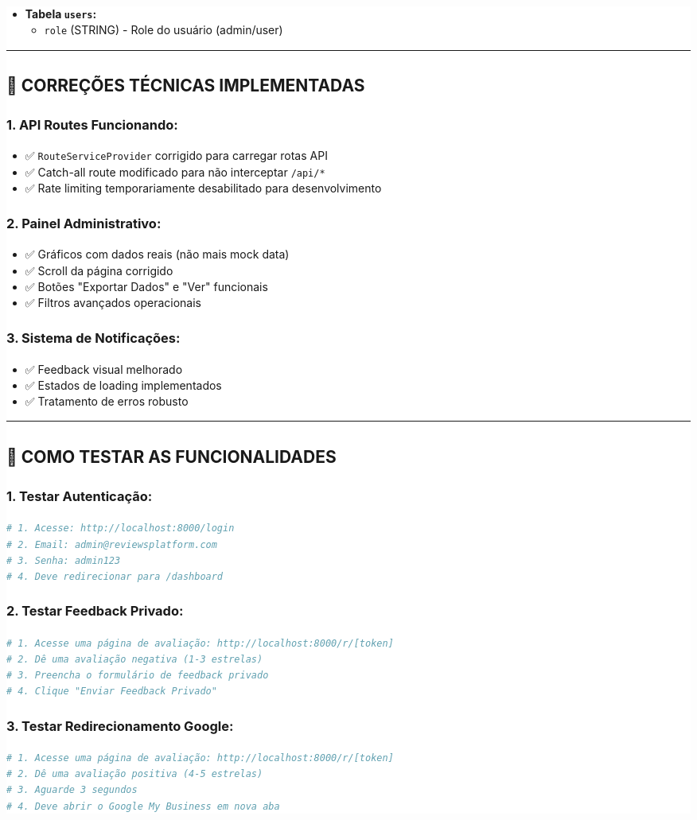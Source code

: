 - **Tabela `users`:**
  - `role` (STRING) - Role do usuário (admin/user)

---

## 🔧 **CORREÇÕES TÉCNICAS IMPLEMENTADAS**

### **1. API Routes Funcionando:**
- ✅ `RouteServiceProvider` corrigido para carregar rotas API
- ✅ Catch-all route modificado para não interceptar `/api/*`
- ✅ Rate limiting temporariamente desabilitado para desenvolvimento

### **2. Painel Administrativo:**
- ✅ Gráficos com dados reais (não mais mock data)
- ✅ Scroll da página corrigido
- ✅ Botões "Exportar Dados" e "Ver" funcionais
- ✅ Filtros avançados operacionais

### **3. Sistema de Notificações:**
- ✅ Feedback visual melhorado
- ✅ Estados de loading implementados
- ✅ Tratamento de erros robusto

---

## 🧪 **COMO TESTAR AS FUNCIONALIDADES**

### **1. Testar Autenticação:**
```bash
# 1. Acesse: http://localhost:8000/login
# 2. Email: admin@reviewsplatform.com
# 3. Senha: admin123
# 4. Deve redirecionar para /dashboard
```

### **2. Testar Feedback Privado:**
```bash
# 1. Acesse uma página de avaliação: http://localhost:8000/r/[token]
# 2. Dê uma avaliação negativa (1-3 estrelas)
# 3. Preencha o formulário de feedback privado
# 4. Clique "Enviar Feedback Privado"
```

### **3. Testar Redirecionamento Google:**
```bash
# 1. Acesse uma página de avaliação: http://localhost:8000/r/[token]
# 2. Dê uma avaliação positiva (4-5 estrelas)
# 3. Aguarde 3 segundos
# 4. Deve abrir o Google My Business em nova aba
```
